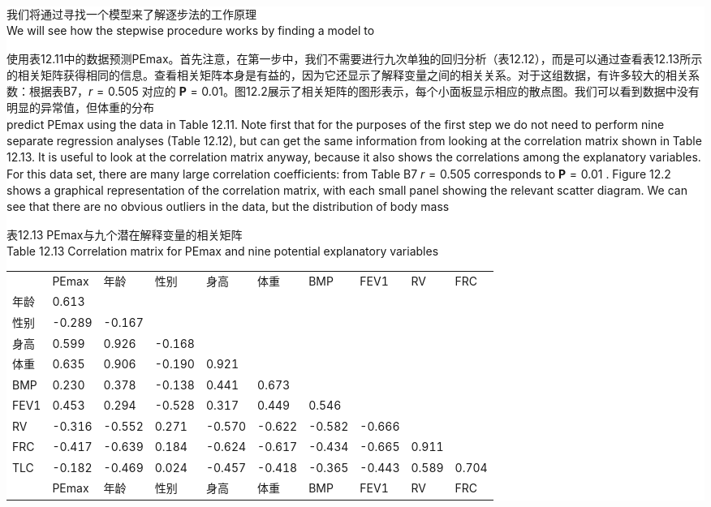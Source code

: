 我们将通过寻找一个模型来了解逐步法的工作原理  
We will see how the stepwise procedure works by finding a model to  

使用表12.11中的数据预测PEmax。首先注意，在第一步中，我们不需要进行九次单独的回归分析（表12.12），而是可以通过查看表12.13所示的相关矩阵获得相同的信息。查看相关矩阵本身是有益的，因为它还显示了解释变量之间的相关关系。对于这组数据，有许多较大的相关系数：根据表B7，$r = 0.505$ 对应的 $\mathbf{P} = 0.01$。图12.2展示了相关矩阵的图形表示，每个小面板显示相应的散点图。我们可以看到数据中没有明显的异常值，但体重的分布  
predict PEmax using the data in Table 12.11. Note first that for the purposes of the first step we do not need to perform nine separate regression analyses (Table 12.12), but can get the same information from looking at the correlation matrix shown in Table 12.13. It is useful to look at the correlation matrix anyway, because it also shows the correlations among the explanatory variables. For this data set, there are many large correlation coefficients: from Table B7  $r = 0.505$  corresponds to  $\mathbf{P} = 0.01$ . Figure 12.2 shows a graphical representation of the correlation matrix, with each small panel showing the relevant scatter diagram. We can see that there are no obvious outliers in the data, but the distribution of body mass  

表12.13 PEmax与九个潜在解释变量的相关矩阵  
Table 12.13 Correlation matrix for PEmax and nine potential explanatory variables  

<table><tr><td></td><td>PEmax</td><td>年龄</td><td>性别</td><td>身高</td><td>体重</td><td>BMP</td><td>FEV1</td><td>RV</td><td>FRC</td></tr><tr><td>年龄</td><td>0.613</td><td></td><td></td><td></td><td></td><td></td><td></td><td></td><td></td></tr><tr><td>性别</td><td>-0.289</td><td>-0.167</td><td></td><td></td><td></td><td></td><td></td><td></td><td></td></tr><tr><td>身高</td><td>0.599</td><td>0.926</td><td>-0.168</td><td></td><td></td><td></td><td></td><td></td><td></td></tr><tr><td>体重</td><td>0.635</td><td>0.906</td><td>-0.190</td><td>0.921</td><td></td><td></td><td></td><td></td><td></td></tr><tr><td>BMP</td><td>0.230</td><td>0.378</td><td>-0.138</td><td>0.441</td><td>0.673</td><td></td><td></td><td></td><td></td></tr><tr><td>FEV1</td><td>0.453</td><td>0.294</td><td>-0.528</td><td>0.317</td><td>0.449</td><td>0.546</td><td></td><td></td><td></td></tr><tr><td>RV</td><td>-0.316</td><td>-0.552</td><td>0.271</td><td>-0.570</td><td>-0.622</td><td>-0.582</td><td>-0.666</td><td></td><td></td></tr><tr><td>FRC</td><td>-0.417</td><td>-0.639</td><td>0.184</td><td>-0.624</td><td>-0.617</td><td>-0.434</td><td>-0.665</td><td>0.911</td><td></td></tr><tr><td>TLC</td><td>-0.182</td><td>-0.469</td><td>0.024</td><td>-0.457</td><td>-0.418</td><td>-0.365</td><td>-0.443</td><td>0.589</td><td>0.704</td></tr><tr><td></td><td>PEmax</td><td>年龄</td><td>性别</td><td>身高</td><td>体重</td><td>BMP</td><td>FEV1</td><td>RV</td><td>FRC</td></tr></table>  

